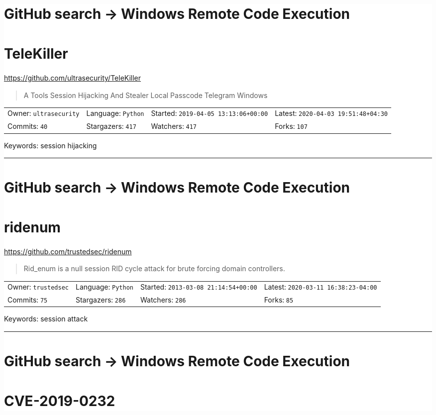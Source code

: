 
# GitHub search -> Windows Remote Code Execution
# TeleKiller

https://github.com/ultrasecurity/TeleKiller
<blockquote>
A Tools Session Hijacking And Stealer Local Passcode Telegram Windows
</blockquote>

<table><tr>
<tr><td>Owner: <code>ultrasecurity</code></td>
    <td>Language: <code>Python</code></td>
    <td>Started: <code>2019-04-05 13:13:06+00:00</code></td>
    <td>Latest: <code>2020-04-03 19:51:48+04:30</code></td></tr>
<tr><td>Commits: <code>40</code></td>
    <td>Stargazers: <code>417</code></td>
    <td>Watchers: <code>417</code></td>
    <td>Forks: <code>107</code></td></tr>
</table>
Keywords: session hijacking

---

# GitHub search -> Windows Remote Code Execution
# ridenum

https://github.com/trustedsec/ridenum
<blockquote>
Rid_enum is a null session RID cycle attack for brute forcing domain controllers.
</blockquote>

<table><tr>
<tr><td>Owner: <code>trustedsec</code></td>
    <td>Language: <code>Python</code></td>
    <td>Started: <code>2013-03-08 21:14:54+00:00</code></td>
    <td>Latest: <code>2020-03-11 16:38:23-04:00</code></td></tr>
<tr><td>Commits: <code>75</code></td>
    <td>Stargazers: <code>286</code></td>
    <td>Watchers: <code>286</code></td>
    <td>Forks: <code>85</code></td></tr>
</table>
Keywords: session attack

---

# GitHub search -> Windows Remote Code Execution
# CVE-2019-0232
